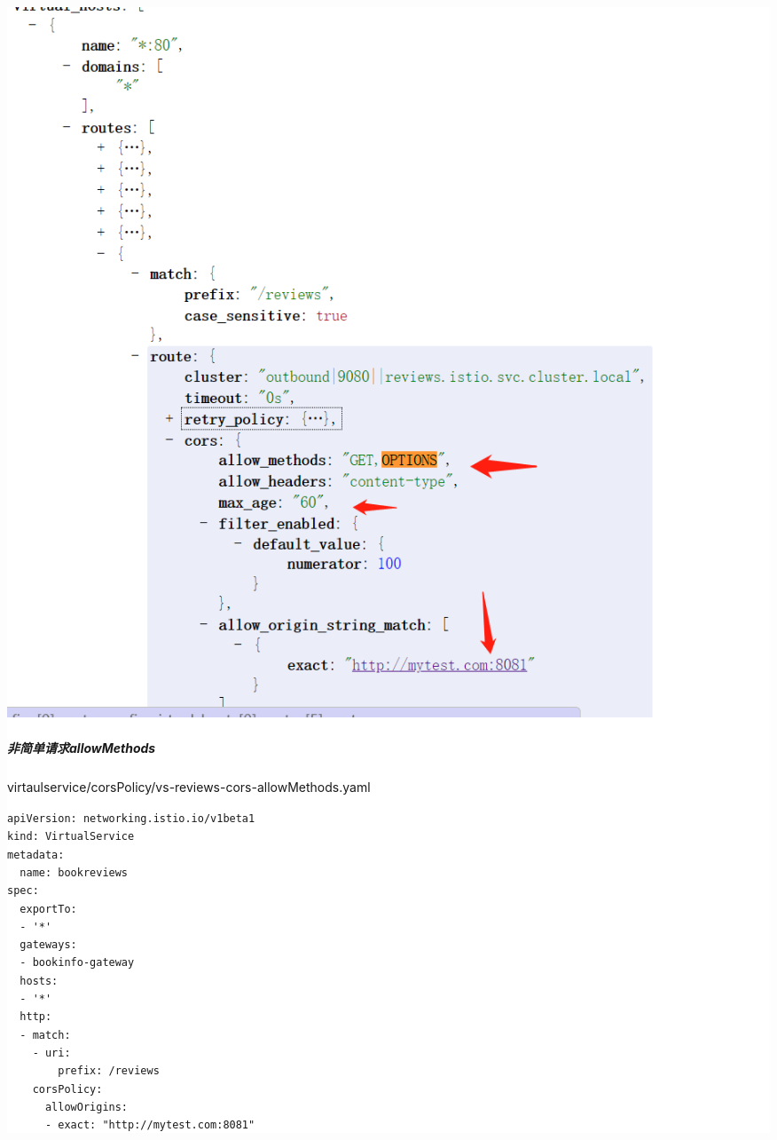 ![1627455630(1)](images\1627455630(1).jpg)

##### 非简单请求allowMethods

virtaulservice/corsPolicy/vs-reviews-cors-allowMethods.yaml

```
apiVersion: networking.istio.io/v1beta1
kind: VirtualService
metadata:
  name: bookreviews
spec:
  exportTo:
  - '*'
  gateways:
  - bookinfo-gateway
  hosts:
  - '*'
  http:
  - match:
    - uri:
        prefix: /reviews
    corsPolicy:
      allowOrigins:
      - exact: "http://mytest.com:8081"
```